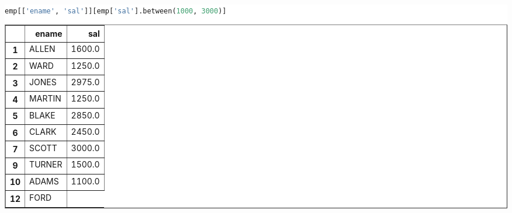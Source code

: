 
```python
emp[['ename', 'sal']][emp['sal'].between(1000, 3000)]
```




<div>

<table border="1" class="dataframe">
  <thead>
    <tr style="text-align: right;">
      <th></th>
      <th>ename</th>
      <th>sal</th>
    </tr>
  </thead>
  <tbody>
    <tr>
      <th>1</th>
      <td>ALLEN</td>
      <td>1600.0</td>
    </tr>
    <tr>
      <th>2</th>
      <td>WARD</td>
      <td>1250.0</td>
    </tr>
    <tr>
      <th>3</th>
      <td>JONES</td>
      <td>2975.0</td>
    </tr>
    <tr>
      <th>4</th>
      <td>MARTIN</td>
      <td>1250.0</td>
    </tr>
    <tr>
      <th>5</th>
      <td>BLAKE</td>
      <td>2850.0</td>
    </tr>
    <tr>
      <th>6</th>
      <td>CLARK</td>
      <td>2450.0</td>
    </tr>
    <tr>
      <th>7</th>
      <td>SCOTT</td>
      <td>3000.0</td>
    </tr>
    <tr>
      <th>9</th>
      <td>TURNER</td>
      <td>1500.0</td>
    </tr>
    <tr>
      <th>10</th>
      <td>ADAMS</td>
      <td>1100.0</td>
    </tr>
    <tr>
      <th>12</th>
      <td>FORD</td>